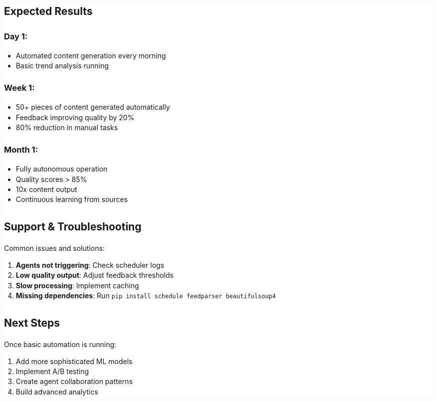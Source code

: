## Expected Results

### Day 1:
- Automated content generation every morning
- Basic trend analysis running

### Week 1:
- 50+ pieces of content generated automatically
- Feedback improving quality by 20%
- 80% reduction in manual tasks

### Month 1:
- Fully autonomous operation
- Quality scores > 85%
- 10x content output
- Continuous learning from sources

## Support & Troubleshooting

Common issues and solutions:

1. **Agents not triggering**: Check scheduler logs
2. **Low quality output**: Adjust feedback thresholds
3. **Slow processing**: Implement caching
4. **Missing dependencies**: Run `pip install schedule feedparser beautifulsoup4`

## Next Steps

Once basic automation is running:
1. Add more sophisticated ML models
2. Implement A/B testing
3. Create agent collaboration patterns
4. Build advanced analytics